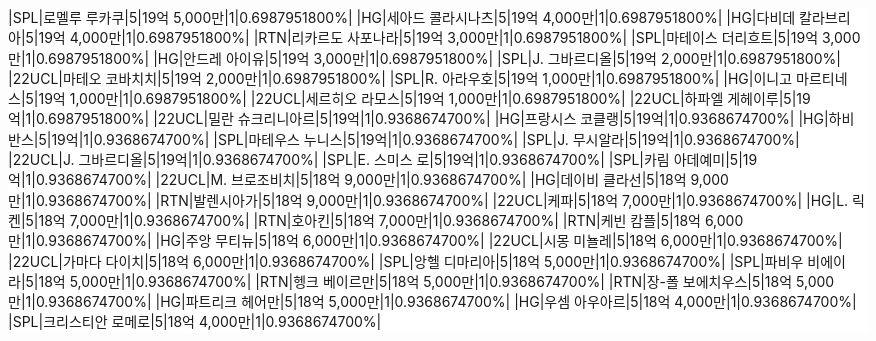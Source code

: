 |SPL|로멜루 루카쿠|5|19억 5,000만|1|0.6987951800%|
|HG|세아드 콜라시나츠|5|19억 4,000만|1|0.6987951800%|
|HG|다비데 칼라브리아|5|19억 4,000만|1|0.6987951800%|
|RTN|리카르도 사포나라|5|19억 3,000만|1|0.6987951800%|
|SPL|마테이스 더리흐트|5|19억 3,000만|1|0.6987951800%|
|HG|안드레 아이유|5|19억 3,000만|1|0.6987951800%|
|SPL|J. 그바르디올|5|19억 2,000만|1|0.6987951800%|
|22UCL|마테오 코바치치|5|19억 2,000만|1|0.6987951800%|
|SPL|R. 아라우호|5|19억 1,000만|1|0.6987951800%|
|HG|이니고 마르티네스|5|19억 1,000만|1|0.6987951800%|
|22UCL|세르히오 라모스|5|19억 1,000만|1|0.6987951800%|
|22UCL|하파엘 게헤이루|5|19억|1|0.6987951800%|
|22UCL|밀란 슈크리니아르|5|19억|1|0.9368674700%|
|HG|프랑시스 코클랭|5|19억|1|0.9368674700%|
|HG|하비 반스|5|19억|1|0.9368674700%|
|SPL|마테우스 누니스|5|19억|1|0.9368674700%|
|SPL|J. 무시알라|5|19억|1|0.9368674700%|
|22UCL|J. 그바르디올|5|19억|1|0.9368674700%|
|SPL|E. 스미스 로|5|19억|1|0.9368674700%|
|SPL|카림 아데예미|5|19억|1|0.9368674700%|
|22UCL|M. 브로조비치|5|18억 9,000만|1|0.9368674700%|
|HG|데이비 클라선|5|18억 9,000만|1|0.9368674700%|
|RTN|발렌시아가|5|18억 9,000만|1|0.9368674700%|
|22UCL|케파|5|18억 7,000만|1|0.9368674700%|
|HG|L. 릭켄|5|18억 7,000만|1|0.9368674700%|
|RTN|호아킨|5|18억 7,000만|1|0.9368674700%|
|RTN|케빈 캄플|5|18억 6,000만|1|0.9368674700%|
|HG|주앙 무티뉴|5|18억 6,000만|1|0.9368674700%|
|22UCL|시몽 미뇰레|5|18억 6,000만|1|0.9368674700%|
|22UCL|가마다 다이치|5|18억 6,000만|1|0.9368674700%|
|SPL|앙헬 디마리아|5|18억 5,000만|1|0.9368674700%|
|SPL|파비우 비에이라|5|18억 5,000만|1|0.9368674700%|
|RTN|헹크 베이르만|5|18억 5,000만|1|0.9368674700%|
|RTN|장-폴 보에치우스|5|18억 5,000만|1|0.9368674700%|
|HG|파트리크 헤어만|5|18억 5,000만|1|0.9368674700%|
|HG|우셈 아우아르|5|18억 4,000만|1|0.9368674700%|
|SPL|크리스티안 로메로|5|18억 4,000만|1|0.9368674700%|